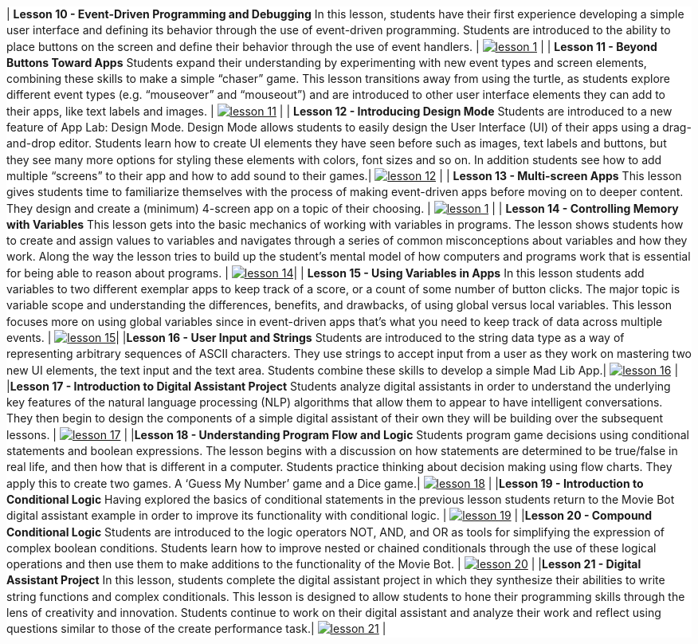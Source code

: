 | **Lesson 10 - Event-Driven Programming and Debugging** In this lesson, students have their first experience developing a simple user interface and defining its behavior through the use of event-driven programming. Students are introduced to the ability to place buttons on the screen and define their behavior through the use of event handlers. | [![lesson 1](images/thumb_lesson1.png)](https://code.org/curriculum/cspunit3/10/Teacher) | 
| **Lesson 11 - Beyond Buttons Toward Apps** Students expand their understanding by experimenting with new event types and screen elements, combining these skills to make a simple “chaser” game. This lesson transitions away from using the turtle, as students explore different event types (e.g. “mouseover” and “mouseout”) and are introduced to other user interface elements they can add to their apps, like text labels and images. | [![lesson 11](images/thumb_lesson1.png)](https://code.org/curriculum/cspunit3/11/Teacher) | 
| **Lesson 12 - Introducing Design Mode** Students are introduced to a new feature of App Lab: Design Mode. Design Mode allows students to easily design the User Interface (UI) of their apps using a drag-and-drop editor. Students learn how to create UI elements they have seen before such as images, text labels and buttons, but they see many more options for styling these elements with colors, font sizes and so on. In addition students see how to add multiple “screens” to their app and how to add sound to their games.| [![lesson 12](images/thumb_lesson1.png)](https://code.org/curriculum/cspunit3/12/Teacher) | 
| **Lesson 13 - Multi-screen Apps** This lesson gives students time to familiarize themselves with the process of making event-driven apps before moving on to deeper content.  They design and create a (minimum) 4-screen app on a topic of their choosing. | [![lesson 1](images/thumb_lesson1.png)](https://code.org/curriculum/cspunit3/13/Teacher) | 
| **Lesson 14 - Controlling Memory with Variables** This lesson gets into the basic mechanics of working with variables in programs.  The lesson shows students how to create and assign values to variables and navigates through a series of common misconceptions about variables and how they work.  Along the way the lesson tries to build up the student’s mental model of how computers and programs work that is essential for being able to reason about programs. | [![lesson 14](images/thumb_lesson1.png)](https://code.org/curriculum/cspunit3/14/Teacher)| 
| **Lesson 15 - Using Variables in Apps** In this lesson students add variables to two different exemplar apps to keep track of a score, or a count of some number of button clicks.  The major topic is variable scope and understanding the differences, benefits, and drawbacks, of using global versus local variables.  This lesson focuses more on using global variables since in event-driven apps that’s what you need to keep track of data across multiple events. | [![lesson 15](images/thumb_lesson1.png)](https://code.org/curriculum/cspunit3/15/Teacher)|
|**Lesson 16 - User Input and Strings** Students are introduced to the string data type as a way of representing arbitrary sequences of ASCII characters. They use strings to accept input from a user as they work on mastering two new UI elements, the text input and the text area. Students combine these skills to develop a simple Mad Lib App.| [![lesson 16](images/thumb_lesson1.png)](https://code.org/curriculum/cspunit3/16/Teacher) |
|**Lesson 17 - Introduction to Digital Assistant Project** Students analyze digital assistants in order to understand the underlying key features of the natural language processing (NLP) algorithms that allow them to appear to have intelligent conversations. They then begin to design the components of a simple digital assistant of their own they will be building over the subsequent lessons. | [![lesson 17](images/thumb_lesson1.png)](https://code.org/curriculum/cspunit3/17/Teacher) |
|**Lesson 18 - Understanding Program Flow and Logic** Students program game decisions using conditional statements and boolean expressions. The lesson begins with a discussion on how statements are determined to be true/false in real life, and then how that is different in a computer.  Students practice thinking about decision making using flow charts.  They apply this to create two games. A ‘Guess My Number’ game and a Dice game.| [![lesson 18](images/thumb_lesson1.png)](https://code.org/curriculum/cspunit3/18/Teacher) |
|**Lesson 19 - Introduction to Conditional Logic** Having explored the basics of conditional statements in the previous lesson students return to the Movie Bot digital assistant example in order to improve its functionality with conditional logic.  | [![lesson 19](images/thumb_lesson1.png)](https://code.org/curriculum/cspunit3/19/Teacher) |
|**Lesson 20 - Compound Conditional Logic** Students are introduced to the logic operators NOT, AND, and OR as tools for simplifying the expression of complex boolean conditions. Students learn how to improve nested or chained conditionals through the use of these logical operations and then use them to make additions to the functionality of the Movie Bot. | [![lesson 20](images/thumb_lesson1.png)](https://code.org/curriculum/cspunit3/20/Teacher) |
|**Lesson 21 - Digital Assistant Project** In this lesson, students complete the digital assistant project in which they synthesize their abilities to write string functions and complex conditionals. This lesson is designed to allow students to hone their programming skills through the lens of creativity and innovation. Students continue to work on their digital assistant and analyze their work and reflect using questions similar to those of the create performance task.| [![lesson 21](images/thumb_lesson1.png)](https://code.org/curriculum/cspunit3/21/Teacher) |